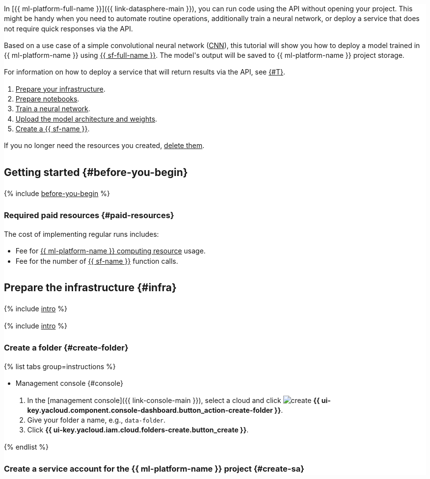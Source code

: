 In [{{ ml-platform-full-name }}]({{ link-datasphere-main }}), you can run code using the API without opening your project. This might be handy when you need to automate routine operations, additionally train a neural network, or deploy a service that does not require quick responses via the API.

Based on a use case of a simple convolutional neural network ([CNN](https://en.wikipedia.org/wiki/Convolutional_neural_network)), this tutorial will show you how to deploy a model trained in {{ ml-platform-name }} using [{{ sf-full-name }}](../../functions/index.yaml). The model's output will be saved to {{ ml-platform-name }} project storage.

For information on how to deploy a service that will return results via the API, see [{#T}](../../datasphere/tutorials/node-from-docker-fast-api.md).

1. [Prepare your infrastructure](#infra).
1. [Prepare notebooks](#set-notebooks).
1. [Train a neural network](#ai-training).
1. [Upload the model architecture and weights](#load-data).
1. [Create a {{ sf-name }}](#create-function).

If you no longer need the resources you created, [delete them](#clear-out).

## Getting started {#before-you-begin}

{% include [before-you-begin](../../_tutorials/_tutorials_includes/before-you-begin-datasphere.md) %}

### Required paid resources {#paid-resources}

The cost of implementing regular runs includes:

* Fee for [{{ ml-platform-name }} computing resource](../../datasphere/pricing.md) usage.
* Fee for the number of [{{ sf-name }}](../../functions/pricing.md) function calls.

## Prepare the infrastructure {#infra}

{% include [intro](../../_includes/datasphere/infra-intro.md) %}

{% include [intro](../../_includes/datasphere/federation-disclaimer.md) %}

### Create a folder {#create-folder}

{% list tabs group=instructions %}

- Management console {#console}

   1. In the [management console]({{ link-console-main }}), select a cloud and click ![create](../../_assets/console-icons/plus.svg) **{{ ui-key.yacloud.component.console-dashboard.button_action-create-folder }}**.
   1. Give your folder a name, e.g., `data-folder`.
   1. Click **{{ ui-key.yacloud.iam.cloud.folders-create.button_create }}**.

{% endlist %}

### Create a service account for the {{ ml-platform-name }} project {#create-sa}
